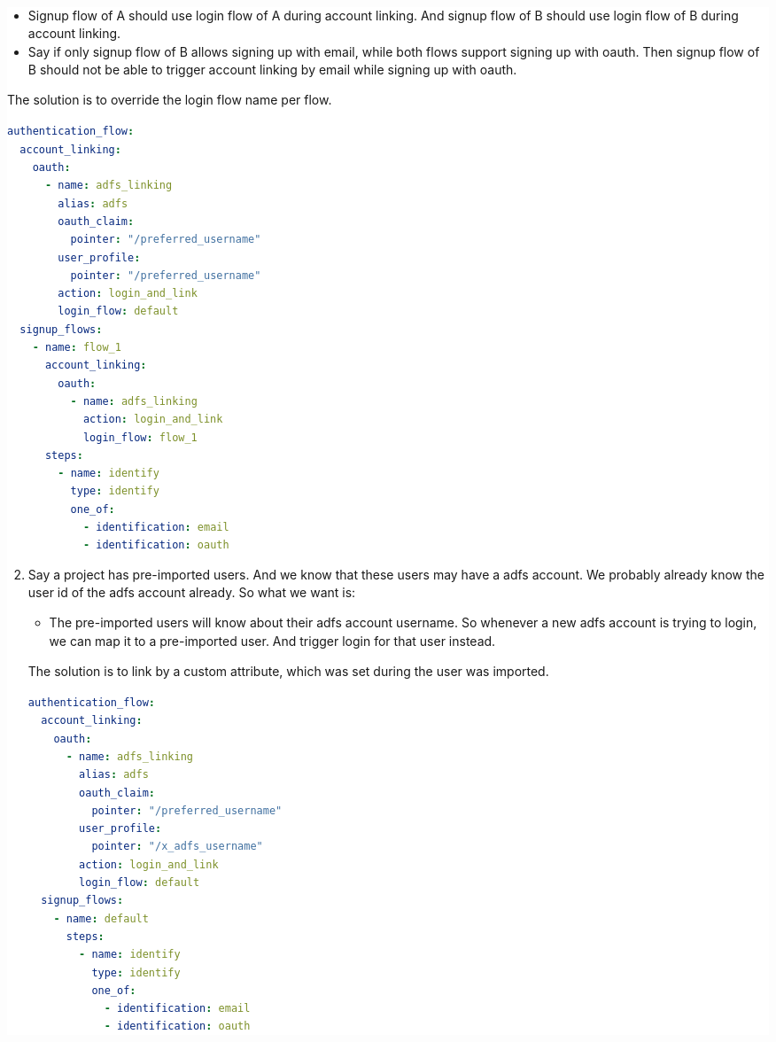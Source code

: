    - Signup flow of A should use login flow of A during account linking. And signup flow of B should use login flow of B during account linking.
   - Say if only signup flow of B allows signing up with email, while both flows support signing up with oauth. Then signup flow of B should not be able to trigger account linking by email while signing up with oauth.

   The solution is to override the login flow name per flow.

   ```yaml
   authentication_flow:
     account_linking:
       oauth:
         - name: adfs_linking
           alias: adfs
           oauth_claim:
             pointer: "/preferred_username"
           user_profile:
             pointer: "/preferred_username"
           action: login_and_link
           login_flow: default
     signup_flows:
       - name: flow_1
         account_linking:
           oauth:
             - name: adfs_linking
               action: login_and_link
               login_flow: flow_1
         steps:
           - name: identify
             type: identify
             one_of:
               - identification: email
               - identification: oauth
   ```

2. Say a project has pre-imported users. And we know that these users may have a adfs account. We probably already know the user id of the adfs account already. So what we want is:

   - The pre-imported users will know about their adfs account username. So whenever a new adfs account is trying to login, we can map it to a pre-imported user. And trigger login for that user instead.

   The solution is to link by a custom attribute, which was set during the user was imported.

   ```yaml
   authentication_flow:
     account_linking:
       oauth:
         - name: adfs_linking
           alias: adfs
           oauth_claim:
             pointer: "/preferred_username"
           user_profile:
             pointer: "/x_adfs_username"
           action: login_and_link
           login_flow: default
     signup_flows:
       - name: default
         steps:
           - name: identify
             type: identify
             one_of:
               - identification: email
               - identification: oauth
   ```
